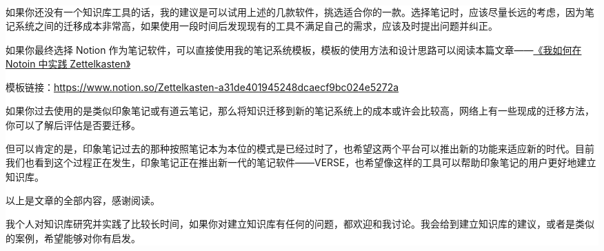如果你还没有一个知识库工具的话，我的建议是可以试用上述的几款软件，挑选适合你的一款。选择笔记时，应该尽量长远的考虑，因为笔记系统之间的迁移成本非常高，如果使用一段时间后发现现有的工具不满足自己的需求，应该及时提出问题并纠正。

如果你最终选择 Notion 作为笔记软件，可以直接使用我的笔记系统模板，模板的使用方法和设计思路可以阅读本篇文章——[《我如何在 Notoin 中实践 Zettelkasten》](http://mp.weixin.qq.com/s?__biz=MzIzOTY0OTQ2MA==&mid=2247484180&idx=1&sn=9489c67d75c275d4f5fe928e85040913&chksm=e92794cfde501dd95ee2df75f5a74e40a74bedb5ab3449786ef9a42a8618447b2ac49ecc2db1&scene=21#wechat_redirect)

模板链接：https://www.notion.so/Zettelkasten-a31de401945248dcaecf9bc024e5272a

  

如果你过去使用的是类似印象笔记或有道云笔记，那么将知识迁移到新的笔记系统上的成本或许会比较高，网络上有一些现成的迁移方法，你可以了解后评估是否要迁移。

但可以肯定的是，印象笔记过去的那种按照笔记本为本位的模式是已经过时了，也希望这两个平台可以推出新的功能来适应新的时代。目前我们也看到这个过程正在发生，印象笔记正在推出新一代的笔记软件——VERSE，也希望像这样的工具可以帮助印象笔记的用户更好地建立知识库。

  

  

以上是文章的全部内容，感谢阅读。

我个人对知识库研究并实践了比较长时间，如果你对建立知识库有任何的问题，都欢迎和我讨论。我会给到建立知识库的建议，或者是类似的案例，希望能够对你有启发。